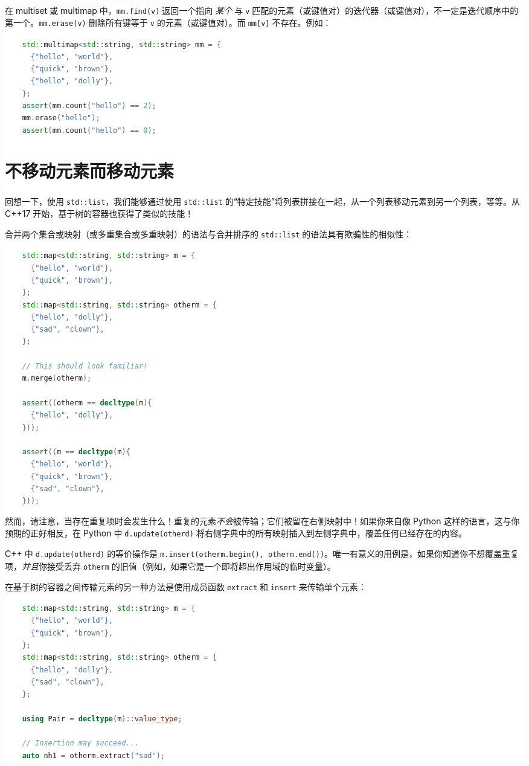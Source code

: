 在 multiset 或 multimap 中，`mm.find(v)` 返回一个指向 *某个* 与 `v` 匹配的元素（或键值对）的迭代器（或键值对），不一定是迭代顺序中的第一个。`mm.erase(v)` 删除所有键等于 `v` 的元素（或键值对）。而 `mm[v]` 不存在。例如：

```cpp
    std::multimap<std::string, std::string> mm = {
      {"hello", "world"},
      {"quick", "brown"},
      {"hello", "dolly"},
    };
    assert(mm.count("hello") == 2);
    mm.erase("hello");
    assert(mm.count("hello") == 0);
```

# 不移动元素而移动元素

回想一下，使用 `std::list`，我们能够通过使用 `std::list` 的“特定技能”将列表拼接在一起，从一个列表移动元素到另一个列表，等等。从 C++17 开始，基于树的容器也获得了类似的技能！

合并两个集合或映射（或多重集合或多重映射）的语法与合并排序的 `std::list` 的语法具有欺骗性的相似性：

```cpp
    std::map<std::string, std::string> m = {
      {"hello", "world"},
      {"quick", "brown"},
    };
    std::map<std::string, std::string> otherm = {
      {"hello", "dolly"},
      {"sad", "clown"},
    };

    // This should look familiar!
    m.merge(otherm);

    assert((otherm == decltype(m){
      {"hello", "dolly"},
    }));

    assert((m == decltype(m){
      {"hello", "world"},
      {"quick", "brown"},
      {"sad", "clown"},
    }));
```

然而，请注意，当存在重复项时会发生什么！重复的元素*不会*被传输；它们被留在右侧映射中！如果你来自像 Python 这样的语言，这与你预期的正好相反，在 Python 中 `d.update(otherd)` 将右侧字典中的所有映射插入到左侧字典中，覆盖任何已经存在的内容。

C++ 中 `d.update(otherd)` 的等价操作是 `m.insert(otherm.begin(), otherm.end())`。唯一有意义的用例是，如果你知道你不想覆盖重复项，*并且*你接受丢弃 `otherm` 的旧值（例如，如果它是一个即将超出作用域的临时变量）。

在基于树的容器之间传输元素的另一种方法是使用成员函数 `extract` 和 `insert` 来传输单个元素：

```cpp
    std::map<std::string, std::string> m = {
      {"hello", "world"},
      {"quick", "brown"},
    };
    std::map<std::string, std::string> otherm = {
      {"hello", "dolly"},
      {"sad", "clown"},
    };

    using Pair = decltype(m)::value_type;

    // Insertion may succeed...
    auto nh1 = otherm.extract("sad");
```